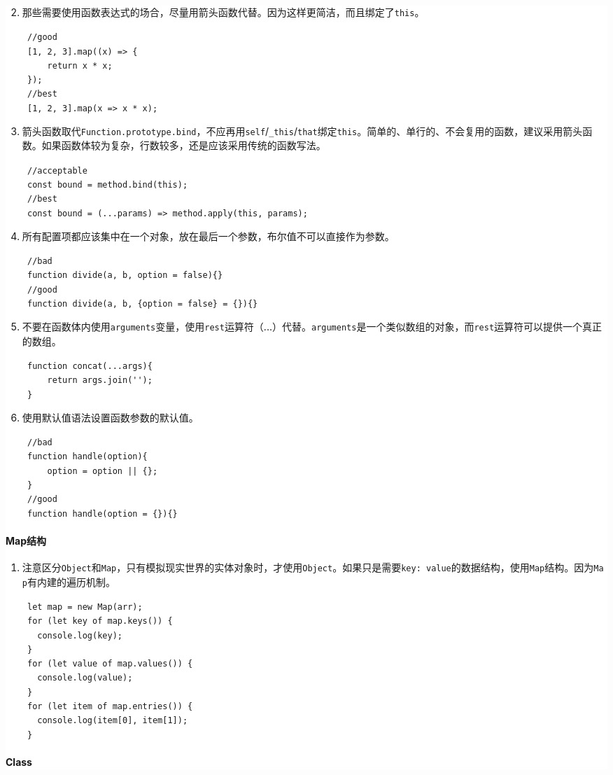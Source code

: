 2. 那些需要使用函数表达式的场合，尽量用箭头函数代替。因为这样更简洁，而且绑定了`this`。

		//good
		[1, 2, 3].map((x) => {
			return x * x;
		});
		//best
		[1, 2, 3].map(x => x * x);

3. 箭头函数取代`Function.prototype.bind`，不应再用`self`/`_this`/`that`绑定`this`。简单的、单行的、不会复用的函数，建议采用箭头函数。如果函数体较为复杂，行数较多，还是应该采用传统的函数写法。

		//acceptable
		const bound = method.bind(this);
		//best
		const bound = (...params) => method.apply(this, params);

4. 所有配置项都应该集中在一个对象，放在最后一个参数，布尔值不可以直接作为参数。

		//bad
		function divide(a, b, option = false){}
		//good
		function divide(a, b, {option = false} = {}){}

5. 不要在函数体内使用`arguments`变量，使用`rest`运算符（...）代替。`arguments`是一个类似数组的对象，而`rest`运算符可以提供一个真正的数组。

		function concat(...args){
			return args.join('');
		}

6. 使用默认值语法设置函数参数的默认值。

		//bad
		function handle(option){
			option = option || {};
		}
		//good
		function handle(option = {}){}


#### Map结构

1. 注意区分`Object`和`Map`，只有模拟现实世界的实体对象时，才使用`Object`。如果只是需要`key: value`的数据结构，使用`Map`结构。因为`Map`有内建的遍历机制。

		let map = new Map(arr);
		for (let key of map.keys()) {
		  console.log(key);
		}
		for (let value of map.values()) {
		  console.log(value);
		}
		for (let item of map.entries()) {
		  console.log(item[0], item[1]);
		}


#### Class
